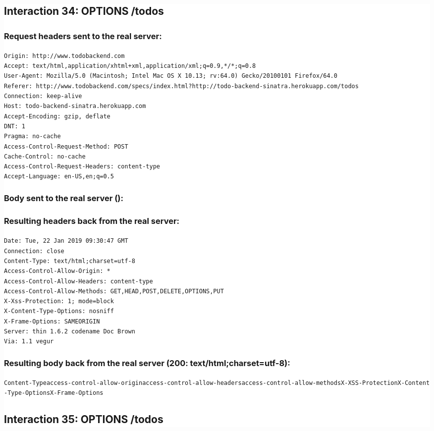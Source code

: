 ## Interaction 34: OPTIONS /todos

### Request headers sent to the real server:

```
Origin: http://www.todobackend.com
Accept: text/html,application/xhtml+xml,application/xml;q=0.9,*/*;q=0.8
User-Agent: Mozilla/5.0 (Macintosh; Intel Mac OS X 10.13; rv:64.0) Gecko/20100101 Firefox/64.0
Referer: http://www.todobackend.com/specs/index.html?http://todo-backend-sinatra.herokuapp.com/todos
Connection: keep-alive
Host: todo-backend-sinatra.herokuapp.com
Accept-Encoding: gzip, deflate
DNT: 1
Pragma: no-cache
Access-Control-Request-Method: POST
Cache-Control: no-cache
Access-Control-Request-Headers: content-type
Accept-Language: en-US,en;q=0.5
```

### Body sent to the real server ():

```

```

### Resulting headers back from the real server:

```
Date: Tue, 22 Jan 2019 09:30:47 GMT
Connection: close
Content-Type: text/html;charset=utf-8
Access-Control-Allow-Origin: *
Access-Control-Allow-Headers: content-type
Access-Control-Allow-Methods: GET,HEAD,POST,DELETE,OPTIONS,PUT
X-Xss-Protection: 1; mode=block
X-Content-Type-Options: nosniff
X-Frame-Options: SAMEORIGIN
Server: thin 1.6.2 codename Doc Brown
Via: 1.1 vegur
```

### Resulting body back from the real server (200: text/html;charset=utf-8):

```
Content-Typeaccess-control-allow-originaccess-control-allow-headersaccess-control-allow-methodsX-XSS-ProtectionX-Content-Type-OptionsX-Frame-Options
```

## Interaction 35: OPTIONS /todos

